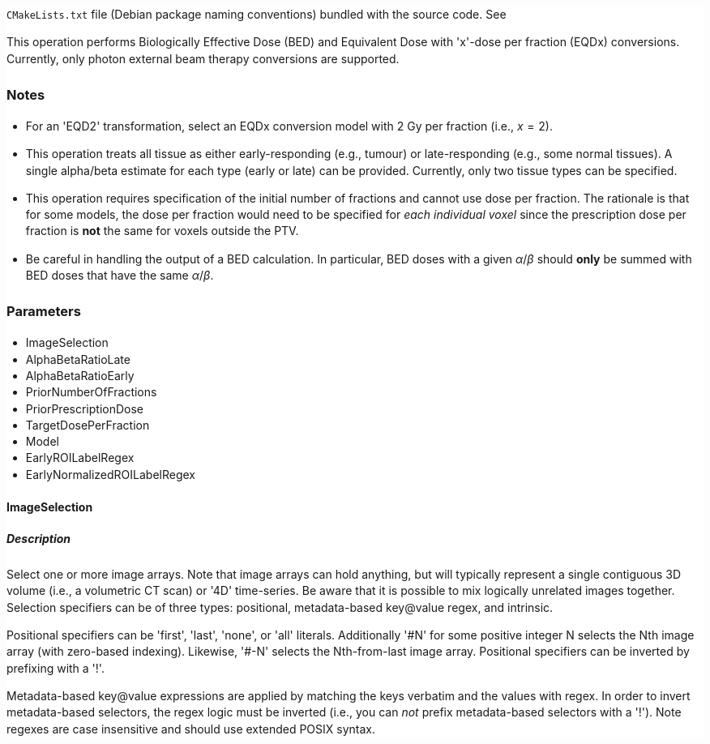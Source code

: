 ```CMakeLists.txt``` file (Debian package naming conventions) bundled with the source code. See

This operation performs Biologically Effective Dose (BED) and Equivalent Dose with 'x'-dose per fraction (EQDx)
conversions. Currently, only photon external beam therapy conversions are supported.

### Notes

- For an 'EQD2' transformation, select an EQDx conversion model with 2 Gy per fraction (i.e., $x=2$).

- This operation treats all tissue as either early-responding (e.g., tumour) or late-responding (e.g., some normal
  tissues). A single alpha/beta estimate for each type (early or late) can be provided. Currently, only two tissue types
  can be specified.

- This operation requires specification of the initial number of fractions and cannot use dose per fraction. The
  rationale is that for some models, the dose per fraction would need to be specified for *each individual voxel* since
  the prescription dose per fraction is **not** the same for voxels outside the PTV.

- Be careful in handling the output of a BED calculation. In particular, BED doses with a given $\alpha/\beta$ should
  **only** be summed with BED doses that have the same $\alpha/\beta$.

### Parameters

- ImageSelection
- AlphaBetaRatioLate
- AlphaBetaRatioEarly
- PriorNumberOfFractions
- PriorPrescriptionDose
- TargetDosePerFraction
- Model
- EarlyROILabelRegex
- EarlyNormalizedROILabelRegex

#### ImageSelection

##### Description

Select one or more image arrays. Note that image arrays can hold anything, but will typically represent a single
contiguous 3D volume (i.e., a volumetric CT scan) or '4D' time-series. Be aware that it is possible to mix logically
unrelated images together. Selection specifiers can be of three types: positional, metadata-based key@value regex, and
intrinsic.

Positional specifiers can be 'first', 'last', 'none', or 'all' literals. Additionally '#N' for some positive integer N
selects the Nth image array (with zero-based indexing). Likewise, '#-N' selects the Nth-from-last image array.
Positional specifiers can be inverted by prefixing with a '!'.

Metadata-based key@value expressions are applied by matching the keys verbatim and the values with regex. In order to
invert metadata-based selectors, the regex logic must be inverted (i.e., you can *not* prefix metadata-based selectors
with a '!'). Note regexes are case insensitive and should use extended POSIX syntax.

```